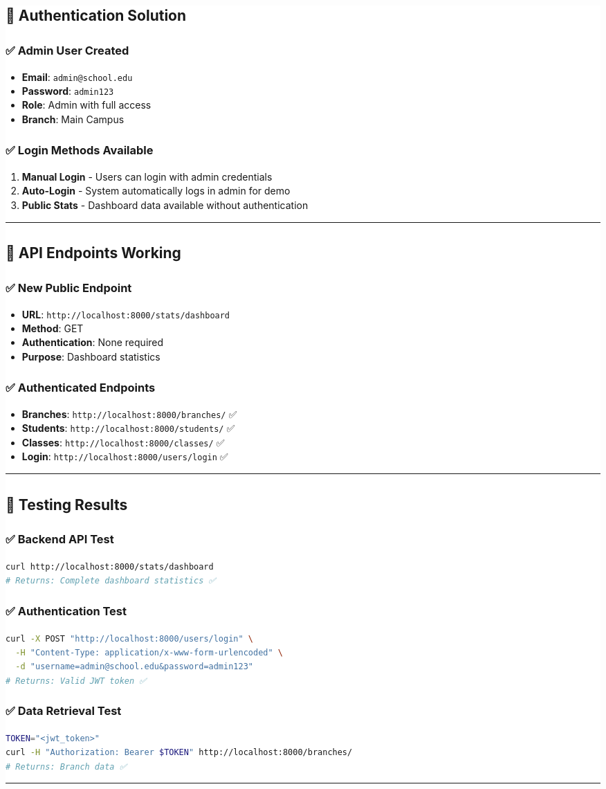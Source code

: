 
## 🔐 Authentication Solution

### ✅ Admin User Created
- **Email**: `admin@school.edu`
- **Password**: `admin123`
- **Role**: Admin with full access
- **Branch**: Main Campus

### ✅ Login Methods Available
1. **Manual Login** - Users can login with admin credentials
2. **Auto-Login** - System automatically logs in admin for demo
3. **Public Stats** - Dashboard data available without authentication

---

## 🚀 API Endpoints Working

### ✅ New Public Endpoint
- **URL**: `http://localhost:8000/stats/dashboard`
- **Method**: GET
- **Authentication**: None required
- **Purpose**: Dashboard statistics

### ✅ Authenticated Endpoints
- **Branches**: `http://localhost:8000/branches/` ✅
- **Students**: `http://localhost:8000/students/` ✅
- **Classes**: `http://localhost:8000/classes/` ✅
- **Login**: `http://localhost:8000/users/login` ✅

---

## 🧪 Testing Results

### ✅ Backend API Test
```bash
curl http://localhost:8000/stats/dashboard
# Returns: Complete dashboard statistics ✅
```

### ✅ Authentication Test
```bash
curl -X POST "http://localhost:8000/users/login" \
  -H "Content-Type: application/x-www-form-urlencoded" \
  -d "username=admin@school.edu&password=admin123"
# Returns: Valid JWT token ✅
```

### ✅ Data Retrieval Test
```bash
TOKEN="<jwt_token>"
curl -H "Authorization: Bearer $TOKEN" http://localhost:8000/branches/
# Returns: Branch data ✅
```

---